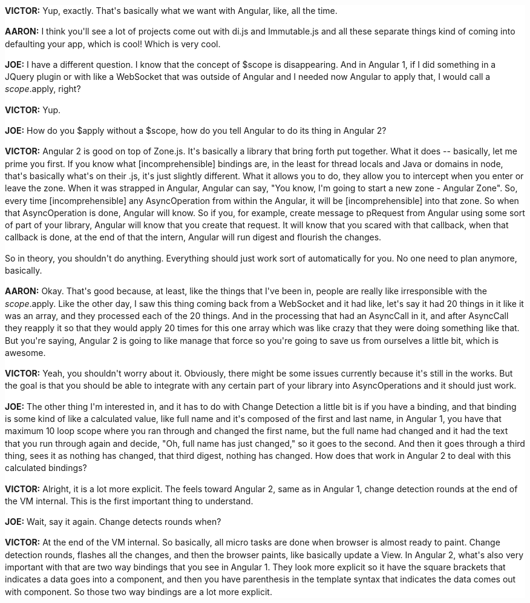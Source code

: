 **VICTOR:** Yup, exactly. That's basically what we want with Angular, like, all the time.

**AARON:** I think you'll see a lot of projects come out with di.js and Immutable.js and all these separate things kind of coming into defaulting your app, which is cool! Which is very cool.

**JOE:** I have a different question. I know that the concept of $scope is disappearing. And in Angular 1, if I did something in a JQuery plugin or with like a WebSocket that was outside of Angular and I needed now Angular to apply that, I would call a $scope.$apply, right?

**VICTOR:** Yup.

**JOE:** How do you $apply without a $scope, how do you tell Angular to do its thing in Angular 2?

**VICTOR:** Angular 2 is good on top of Zone.js. It's basically a library that bring forth put together. What it does -- basically, let me prime you first. If you know what [incomprehensible] bindings are, in the least for thread locals and Java or domains in node, that's basically what's on their .js, it's just slightly different. What it allows you to do, they allow you to intercept when you enter or leave the zone. When it was strapped in Angular, Angular can say, "You know, I'm going to start a new zone - Angular Zone". So, every time [incomprehensible] any AsyncOperation from within the Angular, it will be [incomprehensible] into that zone. So when that AsyncOperation is done, Angular will know. So if you, for example, create message to pRequest from Angular using some sort of part of your library, Angular will know that you create that request. It will know that you scared with that callback, when that callback is done, at the end of that the intern, Angular will run digest and flourish the changes.

So in theory, you shouldn't do anything. Everything should just work sort of automatically for you. No one need to plan anymore, basically.

**AARON:** Okay. That's good because, at least, like the things that I've been in, people are really like irresponsible with the $scope.$apply. Like the other day, I saw this thing coming back from a WebSocket and it had like, let's say it had 20 things in it like it was an array, and they processed each of the 20 things. And in the processing that had an AsyncCall in it, and after AsyncCall they reapply it so that they would apply 20 times for this one array which was like crazy that they were doing something like that. But you're saying, Angular 2 is going to like manage that force so you're going to save us from ourselves a little bit, which is awesome.

**VICTOR:** Yeah, you shouldn't worry about it. Obviously, there might be some issues currently because it's still in the works. But the goal is that you should be able to integrate with any certain part of your library into AsyncOperations and it should just work.

**JOE:** The other thing I'm interested in, and it has to do with Change Detection a little bit is if you have a binding, and that binding is some kind of like a calculated value, like full name and it's composed of the first and last name, in Angular 1, you have that maximum 10 loop scope where you ran through and changed the first name, but the full name had changed and it had the text that you run through again and decide, "Oh, full name has just changed," so it goes to the second. And then it goes through a third thing, sees it as nothing has changed, that third digest, nothing has changed. How does that work in Angular 2 to deal with this calculated bindings?

**VICTOR:** Alright, it is a lot more explicit. The feels toward Angular 2, same as in Angular 1, change detection rounds at the end of the VM internal. This is the first important thing to understand.

**JOE:** Wait, say it again. Change detects rounds when?

**VICTOR:** At the end of the VM internal. So basically, all micro tasks are done when browser is almost ready to paint. Change detection rounds, flashes all the changes, and then the browser paints, like basically update a View. In Angular 2, what's also very important with that are two way bindings that you see in Angular 1. They look more explicit so it have the square brackets that indicates a data goes into a component, and then you have parenthesis in the template syntax that indicates the data comes out with component. So those two way bindings are a lot more explicit.
